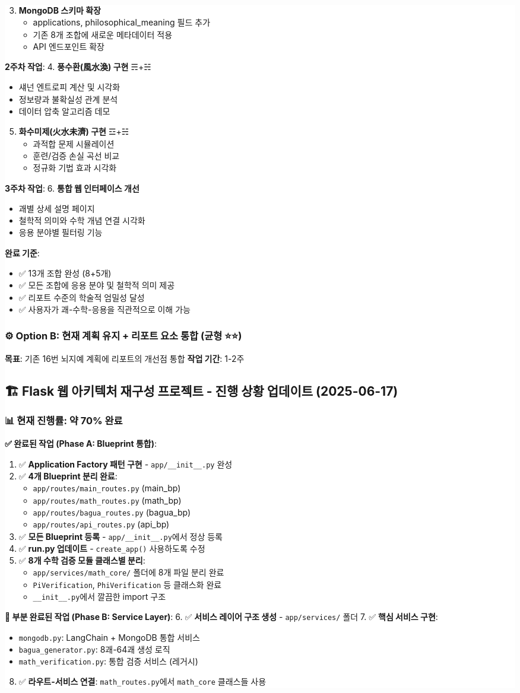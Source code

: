 3. **MongoDB 스키마 확장**
   - applications, philosophical_meaning 필드 추가
   - 기존 8개 조합에 새로운 메타데이터 적용
   - API 엔드포인트 확장

**2주차 작업**:
4. **풍수환(風水渙) 구현** ☴+☵
   - 섀넌 엔트로피 계산 및 시각화
   - 정보량과 불확실성 관계 분석
   - 데이터 압축 알고리즘 데모

5. **화수미제(火水未濟) 구현** ☲+☵
   - 과적합 문제 시뮬레이션
   - 훈련/검증 손실 곡선 비교
   - 정규화 기법 효과 시각화

**3주차 작업**:
6. **통합 웹 인터페이스 개선**
   - 괘별 상세 설명 페이지
   - 철학적 의미와 수학 개념 연결 시각화
   - 응용 분야별 필터링 기능

**완료 기준**:
- ✅ 13개 조합 완성 (8+5개)
- ✅ 모든 조합에 응용 분야 및 철학적 의미 제공
- ✅ 리포트 수준의 학술적 엄밀성 달성
- ✅ 사용자가 괘-수학-응용을 직관적으로 이해 가능

### **⚙️ Option B: 현재 계획 유지 + 리포트 요소 통합** (균형 ⭐⭐)

**목표**: 기존 16번 뇌지예 계획에 리포트의 개선점 통합
**작업 기간**: 1-2주  
## 🏗️ **Flask 웹 아키텍처 재구성 프로젝트 - 진행 상황 업데이트** (2025-06-17)

### 📊 **현재 진행률: 약 70% 완료**

**✅ 완료된 작업 (Phase A: Blueprint 통합)**:
1. ✅ **Application Factory 패턴 구현** - `app/__init__.py` 완성
2. ✅ **4개 Blueprint 분리 완료**:
   - `app/routes/main_routes.py` (main_bp)
   - `app/routes/math_routes.py` (math_bp) 
   - `app/routes/bagua_routes.py` (bagua_bp)
   - `app/routes/api_routes.py` (api_bp)
3. ✅ **모든 Blueprint 등록** - `app/__init__.py`에서 정상 등록
4. ✅ **run.py 업데이트** - `create_app()` 사용하도록 수정
5. ✅ **8개 수학 검증 모듈 클래스별 분리**:
   - `app/services/math_core/` 폴더에 8개 파일 분리 완료
   - `PiVerification`, `PhiVerification` 등 클래스화 완료
   - `__init__.py`에서 깔끔한 import 구조

**🔄 부분 완료된 작업 (Phase B: Service Layer)**:
6. ✅ **서비스 레이어 구조 생성** - `app/services/` 폴더
7. ✅ **핵심 서비스 구현**:
   - `mongodb.py`: LangChain + MongoDB 통합 서비스
   - `bagua_generator.py`: 8괘-64괘 생성 로직
   - `math_verification.py`: 통합 검증 서비스 (레거시)
8. ✅ **라우트-서비스 연결**: `math_routes.py`에서 `math_core` 클래스들 사용
